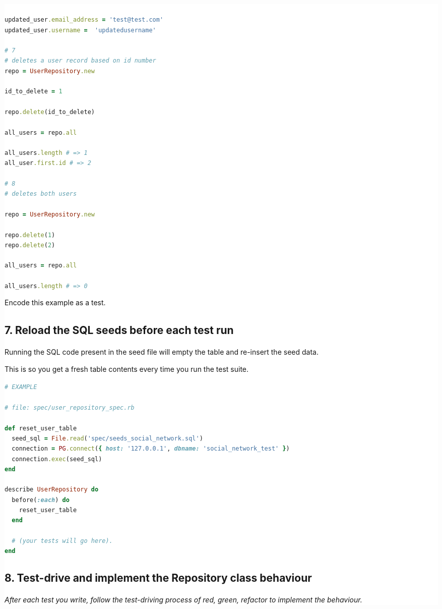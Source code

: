 ```ruby

updated_user.email_address = 'test@test.com'
updated_user.username =  'updatedusername'

# 7
# deletes a user record based on id number
repo = UserRepository.new

id_to_delete = 1

repo.delete(id_to_delete)

all_users = repo.all

all_users.length # => 1
all_user.first.id # => 2

# 8
# deletes both users

repo = UserRepository.new

repo.delete(1)
repo.delete(2)

all_users = repo.all

all_users.length # => 0
```

Encode this example as a test.

## 7. Reload the SQL seeds before each test run

Running the SQL code present in the seed file will empty the table and re-insert the seed data.

This is so you get a fresh table contents every time you run the test suite.

```ruby
# EXAMPLE

# file: spec/user_repository_spec.rb

def reset_user_table
  seed_sql = File.read('spec/seeds_social_network.sql')
  connection = PG.connect({ host: '127.0.0.1', dbname: 'social_network_test' })
  connection.exec(seed_sql)
end

describe UserRepository do
  before(:each) do 
    reset_user_table
  end

  # (your tests will go here).
end
```

## 8. Test-drive and implement the Repository class behaviour

_After each test you write, follow the test-driving process of red, green, refactor to implement the behaviour._


